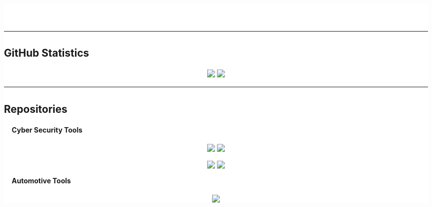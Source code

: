<br>

<img alt="" src="https://img.shields.io/badge/IDE-Visual%20Studio-success?style=flat&logo=Visual%20Studio&logoColor=white&color=5C2D91" />
<img alt="" src="https://img.shields.io/badge/IDE-Visual%20Studio%20Code-success?style=flat&logo=Visual%20Studio%20Code&logoColor=white&color=007ACC" />
<img alt="" src="https://img.shields.io/badge/ECD-Eagle-informational?style=flat&logo=Autodesk&logoColor=white&color=0696D7" />
<img alt="" src="https://img.shields.io/badge/CAD-Autocad-informational?style=flat&logo=Autodesk&logoColor=white&color=E51937" />
</p>

---


## GitHub Statistics

<p align="center">
<img height="185em" src="https://github-readme-stats.vercel.app/api?username=CrashOverrideProductions&show_icons=true&hide_border=true&&count_private=true&include_all_commits=true"/>

<img src="https://github-readme-stats.vercel.app/api/top-langs/?username=CrashOverrideProductions&langs_count=8&hide=Shell,OpenSCAD,Makefile,G-code,JavaScript,Prolog&show_icons=true&hide_border=true&&count_private=true&include_all_commits=true&layout=compact" />
</p>


---
## Repositories

&nbsp;&nbsp;&nbsp; <strong> Cyber Security Tools </strong>

<p align="center">
  <a href="https://github.com/CrashOverrideProductions/Bad_USB">
  	<img align="center" src="https://github-readme-stats.vercel.app/api/pin/?username=CrashOverrideProductions&repo=Bad_USB" /></a>
	</td>

  <a href="https://github.com/CrashOverrideProductions/Bad_USB_W">
  	<img align="center" src="https://github-readme-stats.vercel.app/api/pin/?username=CrashOverrideProductions&repo=Bad_USB_W" /></a>
	</td>
</p>

<p align="center">
  <a href="https://github.com/CrashOverrideProductions/LAN_Tap">
  	<img align="center" src="https://github-readme-stats.vercel.app/api/pin/?username=CrashOverrideProductions&repo=LAN_Tap"/></a>
	</td>

  <a href="https://github.com/CrashOverrideProductions/WiPi">
  	<img align="center" src="https://github-readme-stats.vercel.app/api/pin/?username=CrashOverrideProductions&repo=WiPi" /></a>
	</td>
</p>

&nbsp;&nbsp;&nbsp; <strong> Automotive Tools </strong>

<p align="center">
  <a href="https://github.com/CrashOverrideProductions/ALDL-Adapter">
  		<img align="center" src="https://github-readme-stats.vercel.app/api/pin/?username=CrashOverrideProductions&repo=ALDL-Adapter" />
  </a>
